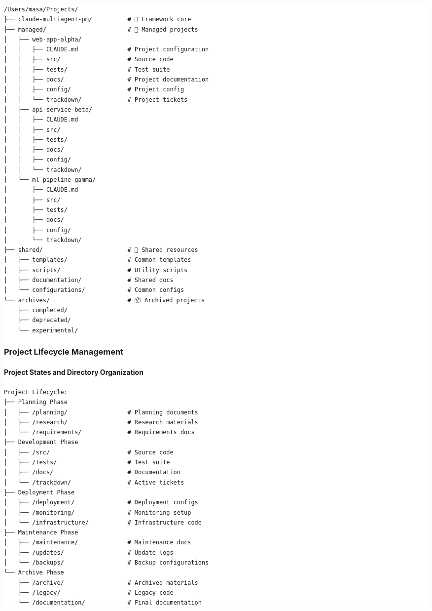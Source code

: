 ```
/Users/masa/Projects/
├── claude-multiagent-pm/          # 🧠 Framework core
├── managed/                       # 📁 Managed projects
│   ├── web-app-alpha/
│   │   ├── CLAUDE.md              # Project configuration
│   │   ├── src/                   # Source code
│   │   ├── tests/                 # Test suite
│   │   ├── docs/                  # Project documentation
│   │   ├── config/                # Project config
│   │   └── trackdown/             # Project tickets
│   ├── api-service-beta/
│   │   ├── CLAUDE.md
│   │   ├── src/
│   │   ├── tests/
│   │   ├── docs/
│   │   ├── config/
│   │   └── trackdown/
│   └── ml-pipeline-gamma/
│       ├── CLAUDE.md
│       ├── src/
│       ├── tests/
│       ├── docs/
│       ├── config/
│       └── trackdown/
├── shared/                        # 🔄 Shared resources
│   ├── templates/                 # Common templates
│   ├── scripts/                   # Utility scripts
│   ├── documentation/             # Shared docs
│   └── configurations/            # Common configs
└── archives/                      # 📦 Archived projects
    ├── completed/
    ├── deprecated/
    └── experimental/
```

### Project Lifecycle Management

#### Project States and Directory Organization

```
Project Lifecycle:
├── Planning Phase
│   ├── /planning/                 # Planning documents
│   ├── /research/                 # Research materials
│   └── /requirements/             # Requirements docs
├── Development Phase
│   ├── /src/                      # Source code
│   ├── /tests/                    # Test suite
│   ├── /docs/                     # Documentation
│   └── /trackdown/                # Active tickets
├── Deployment Phase
│   ├── /deployment/               # Deployment configs
│   ├── /monitoring/               # Monitoring setup
│   └── /infrastructure/           # Infrastructure code
├── Maintenance Phase
│   ├── /maintenance/              # Maintenance docs
│   ├── /updates/                  # Update logs
│   └── /backups/                  # Backup configurations
└── Archive Phase
    ├── /archive/                  # Archived materials
    ├── /legacy/                   # Legacy code
    └── /documentation/            # Final documentation
```
